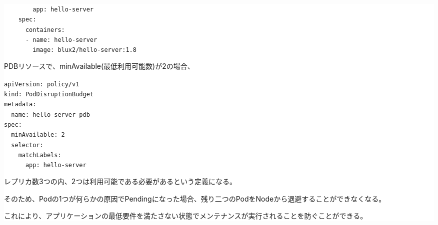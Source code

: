 ```bash
        app: hello-server
    spec:
      containers:
      - name: hello-server
        image: blux2/hello-server:1.8
```

PDBリソースで、minAvailable(最低利用可能数)が2の場合、

```bash
apiVersion: policy/v1
kind: PodDisruptionBudget
metadata:
  name: hello-server-pdb
spec:
  minAvailable: 2
  selector:
    matchLabels:
      app: hello-server
```

レプリカ数3つの内、2つは利用可能である必要があるという定義になる。

そのため、Podの1つが何らかの原因でPendingになった場合、残り二つのPodをNodeから退避することができなくなる。

これにより、アプリケーションの最低要件を満たさない状態でメンテナンスが実行されることを防ぐことができる。
